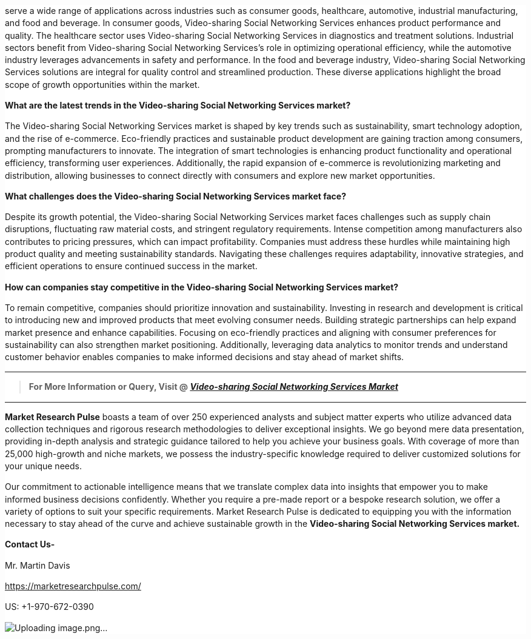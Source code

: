 serve a wide range of applications across industries such as consumer goods, healthcare, automotive, industrial manufacturing, and food and beverage. In consumer goods, Video-sharing Social Networking Services enhances product performance and quality. The healthcare sector uses Video-sharing Social Networking Services in diagnostics and treatment solutions. Industrial sectors benefit from Video-sharing Social Networking Services&rsquo;s role in optimizing operational efficiency, while the automotive industry leverages advancements in safety and performance. In the food and beverage industry, Video-sharing Social Networking Services solutions are integral for quality control and streamlined production. These diverse applications highlight the broad scope of growth opportunities within the market.</p><p><strong>What are the latest trends in the Video-sharing Social Networking Services market?</strong></p><p>The Video-sharing Social Networking Services market is shaped by key trends such as sustainability, smart technology adoption, and the rise of e-commerce. Eco-friendly practices and sustainable product development are gaining traction among consumers, prompting manufacturers to innovate. The integration of smart technologies is enhancing product functionality and operational efficiency, transforming user experiences. Additionally, the rapid expansion of e-commerce is revolutionizing marketing and distribution, allowing businesses to connect directly with consumers and explore new market opportunities.</p><p><strong>What challenges does the Video-sharing Social Networking Services market face?</strong></p><p>Despite its growth potential, the Video-sharing Social Networking Services market faces challenges such as supply chain disruptions, fluctuating raw material costs, and stringent regulatory requirements. Intense competition among manufacturers also contributes to pricing pressures, which can impact profitability. Companies must address these hurdles while maintaining high product quality and meeting sustainability standards. Navigating these challenges requires adaptability, innovative strategies, and efficient operations to ensure continued success in the market.</p><p><strong>How can companies stay competitive in the Video-sharing Social Networking Services market?</strong></p><p>To remain competitive, companies should prioritize innovation and sustainability. Investing in research and development is critical to introducing new and improved products that meet evolving consumer needs. Building strategic partnerships can help expand market presence and enhance capabilities. Focusing on eco-friendly practices and aligning with consumer preferences for sustainability can also strengthen market positioning. Additionally, leveraging data analytics to monitor trends and understand customer behavior enables companies to make informed decisions and stay ahead of market shifts.</p><hr /><blockquote><p><strong>For More Information or Query, Visit @&nbsp;<em><a href="https://marketresearchpulse.com/report/5899/video-sharing-social-networking-services-market?utm_source=Linkedin&utm_medium=027">Video-sharing Social Networking Services Market</a></em></strong></p></blockquote><hr /><p><strong>Market Research Pulse</strong> boasts a team of over 250 experienced analysts and subject matter experts who utilize advanced data collection techniques and rigorous research methodologies to deliver exceptional insights. We go beyond mere data presentation, providing in-depth analysis and strategic guidance tailored to help you achieve your business goals. With coverage of more than 25,000 high-growth and niche markets, we possess the industry-specific knowledge required to deliver customized solutions for your unique needs.</p><p>Our commitment to actionable intelligence means that we translate complex data into insights that empower you to make informed business decisions confidently. Whether you require a pre-made report or a bespoke research solution, we offer a variety of options to suit your specific requirements. Market Research Pulse is dedicated to equipping you with the information necessary to stay ahead of the curve and achieve sustainable growth in the <strong>Video-sharing Social Networking Services market.</strong></p><p><strong>Contact Us-</strong></p><p>Mr. Martin Davis</p><p>https://marketresearchpulse.com/</p><p>US: +1-970-672-0390</p>
![Uploading image.png…]()
